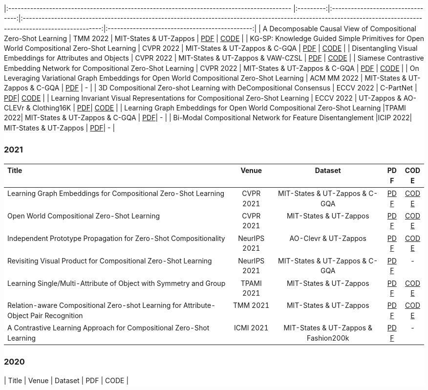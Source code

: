 |:------------------------------------------------------------------------------------------ |:---------:|:---------------------------------:|:--------------------------------------------------------------------------------------------------------------------------------------------------------------:|:----------------------------------------------:|
| A Decomposable Causal View of Compositional Zero-Shot Learning                             | TMM 2022  |      MIT-States & UT-Zappos       |                                              [PDF](https://ieeexplore.ieee.org/document/9864072/metrics#metrics)                                               |   [CODE](https://github.com/muliyangm/DeCa)    |
| KG-SP: Knowledge Guided Simple Primitives for Open World Compositional Zero-Shot Learning  | CVPR 2022 |  MIT-States & UT-Zappos & C-GQA   |                                                            [PDF]( http://arxiv.org/pdf/2205.06784)                                                             | [CODE](https://github.com/explainableml/kg-sp) |
| Disentangling Visual Embeddings for Attributes and Objects                                 | CVPR 2022 | MIT-States & UT-Zappos & VAW-CZSL |                                                          [PDF](https://arxiv.org/pdf/2205.08536.pdf)                                                           |   [CODE](https://github.com/nirat1606/oadis)   |
| Siamese Contrastive Embedding Network for Compositional Zero-Shot Learning                 | CVPR 2022 |  MIT-States & UT-Zappos & C-GQA   | [PDF](https://openaccess.thecvf.com/content/CVPR2022/papers/Li_Siamese_Contrastive_Embedding_Network_for_Compositional_Zero-Shot_Learning_CVPR_2022_paper.pdf) | [CODE](https://github.com/XDUxyLi/SCEN-master) |
| On Leveraging Variational Graph Embeddings for Open World Compositional Zero-Shot Learning |   ACM MM 2022   |  MIT-States & UT-Zappos & C-GQA   | [PDF](https://arxiv.org/abs/2204.11848) | -  |
| 3D Compositional Zero-shot Learning with DeCompositional Consensus | ECCV 2022 | C-PartNet  | [PDF](https://arxiv.org/pdf/2111.14673.pdf)|    [CODE](https://github.com/ferjad/3DCZSL)    |
| Learning Invariant Visual Representations for Compositional Zero-Shot Learning | ECCV 2022 | UT-Zappos & AO-CLEVr & Clothing16K | [PDF](https://arxiv.org/pdf/2206.00415.pdf)|    [CODE](https://github.com/PRIS-CV/IVR)    |
| Learning Graph Embeddings for Open World Compositional Zero-Shot Learning |TPAMI 2022| MIT-States & UT-Zappos & C-GQA | [PDF](https://arxiv.org/pdf/2105.01017)| - |
| Bi-Modal Compositional Network for Feature Disentanglement |ICIP 2022| MIT-States & UT-Zappos | [PDF](https://ieeexplore.ieee.org/document/9897457)| - |


### 2021
| Title                                                                                 |    Venue     |            Dataset             |                                                                          PDF                                                                          |                        CODE                        |
|:------------------------------------------------------------------------------------- |:------------:|:------------------------------:|:-----------------------------------------------------------------------------------------------------------------------------------------------------:|:--------------------------------------------------:|
| Learning Graph Embeddings for Compositional Zero-Shot Learning                        |  CVPR 2021   | MIT-States & UT-Zappos & C-GQA | [PDF](https://openaccess.thecvf.com/content/CVPR2021/papers/Naeem_Learning_Graph_Embeddings_for_Compositional_Zero-Shot_Learning_CVPR_2021_paper.pdf) |   [CODE](https://github.com/ExplainableML/czsl)    |
| Open World Compositional Zero-Shot Learning                                           |  CVPR 2021   |     MIT-States & UT-Zappos     |                                        [PDF](https://ieeexplore.ieee.org/stamp/stamp.jsp?tp=&arnumber=9578210)                                        |   [CODE](https://github.com/ExplainableML/czsl)    |
| Independent Prototype Propagation for Zero-Shot Compositionality                      | NeurIPS 2021 |      AO-Clevr & UT-Zappos      |                                                      [PDF](https://arxiv.org/pdf/2106.00305.pdf)                                                      |   [CODE](https://github.com/FrankRuis/ProtoProp)   |
| Revisiting Visual Product for Compositional Zero-Shot Learning                      | NeurIPS 2021 |      MIT-States & UT-Zappos & C-GQA     |                                                      [PDF](https://openreview.net/pdf?id=Yc9Vh1nn-2I)                                  |   -   |
| Learning Single/Multi-Attribute of Object with Symmetry and Group                     |  TPAMI 2021  |     MIT-States & UT-Zappos     |                                                        [PDF](https://arxiv.org/pdf/2110.04603)                                                        |  [CODE](https://github.com/DirtyHarryLYL/SymNet)   |
|Relation-aware Compositional Zero-shot Learning for Attribute-Object Pair Recognition | TMM 2021 | MIT-States & UT-Zappos | [PDF](https://arxiv.org/pdf/2108.04603) | [CODE](https://github.com/daoyuan98/Relation-CZSL) |
|A Contrastive Learning Approach for Compositional Zero-Shot Learning | ICMI 2021 | MIT-States & UT-Zappos & Fashion200k| [PDF](https://dl.acm.org/doi/abs/10.1145/3462244.3479904) | - |
 


### 2020
| Title                                                                   |    Venue     |        Dataset         |                                                                   PDF                                                                    |                           CODE                            |